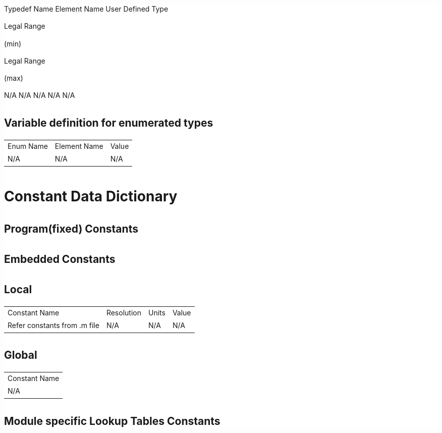 <colgroup>
<col style="width: 34%" />
<col style="width: 31%" />
<col style="width: 11%" />
<col style="width: 11%" />
<col style="width: 11%" />
</colgroup>
<tbody>
<tr class="odd">
<td>Typedef Name</td>
<td>Element Name</td>
<td>User Defined Type</td>
<td><p>Legal Range</p>
<p>(min)</p></td>
<td><p>Legal Range</p>
<p>(max)</p></td>
</tr>
<tr class="even">
<td>N/A</td>
<td>N/A</td>
<td>N/A</td>
<td>N/A</td>
<td>N/A</td>
</tr>
</tbody>
</table>

## Variable definition for enumerated types

|           |              |       |
|-----------|--------------|-------|
| Enum Name | Element Name | Value |
| N/A       | N/A          | N/A   |

# Constant Data Dictionary

## Program(fixed) Constants

## Embedded Constants

## Local

|                              |            |       |       |
|------------------------------|------------|-------|-------|
| Constant Name                | Resolution | Units | Value |
| Refer constants from .m file | N/A        | N/A   | N/A   |

## Global

|               |
|---------------|
| Constant Name |
| N/A           |

## Module specific Lookup Tables Constants
